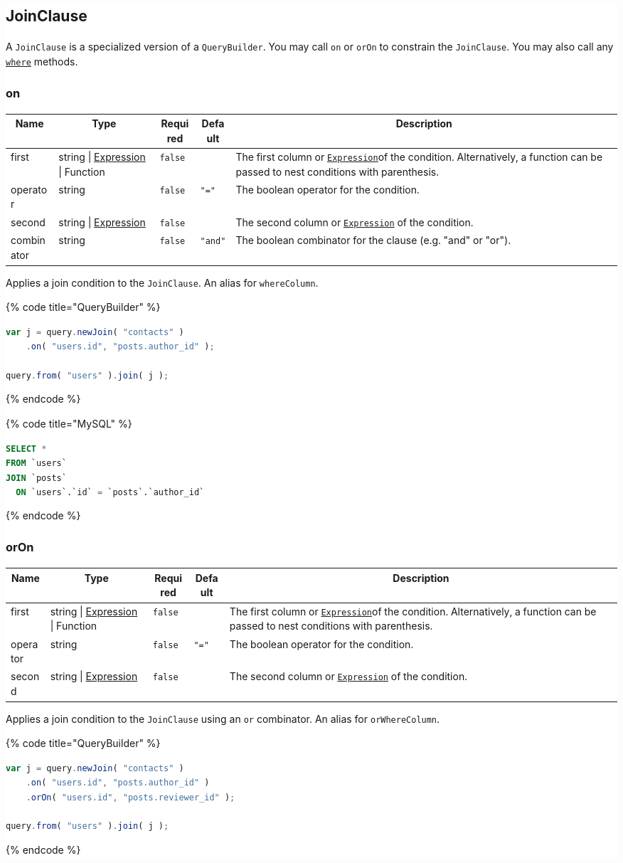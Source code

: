 ## JoinClause

A `JoinClause` is a specialized version of a `QueryBuilder`. You may call `on` or `orOn` to constrain the `JoinClause`. You may also call any [`where`](wheres.md) methods.

### on

| Name       | Type                                                   | Required | Default | Description                                                                                                                                           |
| ---------- | ------------------------------------------------------ | -------- | ------- | ----------------------------------------------------------------------------------------------------------------------------------------------------- |
| first      | string \| [Expression](raw-expressions.md) \| Function | `false`  |         | The first column or [`Expression`](raw-expressions.md)of the condition.  Alternatively, a function can be passed to nest conditions with parenthesis. |
| operator   | string                                                 | `false`  | `"="`   | The boolean operator for the condition.                                                                                                               |
| second     | string \| [Expression](raw-expressions.md)             | `false`  |         | The second column or [`Expression`](raw-expressions.md) of the condition.                                                                             |
| combinator | string                                                 | `false`  | `"and"` | The boolean combinator for the clause (e.g. "and" or "or").                                                                                           |

Applies a join condition to the `JoinClause`. An alias for `whereColumn`.

{% code title="QueryBuilder" %}
```javascript
var j = query.newJoin( "contacts" )
    .on( "users.id", "posts.author_id" );

query.from( "users" ).join( j );
```
{% endcode %}

{% code title="MySQL" %}
```sql
SELECT *
FROM `users`
JOIN `posts`
  ON `users`.`id` = `posts`.`author_id`
```
{% endcode %}

### orOn

| Name     | Type                                                   | Required | Default | Description                                                                                                                                           |
| -------- | ------------------------------------------------------ | -------- | ------- | ----------------------------------------------------------------------------------------------------------------------------------------------------- |
| first    | string \| [Expression](raw-expressions.md) \| Function | `false`  |         | The first column or [`Expression`](raw-expressions.md)of the condition.  Alternatively, a function can be passed to nest conditions with parenthesis. |
| operator | string                                                 | `false`  | `"="`   | The boolean operator for the condition.                                                                                                               |
| second   | string \| [Expression](raw-expressions.md)             | `false`  |         | The second column or [`Expression`](raw-expressions.md) of the condition.                                                                             |

Applies a join condition to the `JoinClause` using an `or` combinator. An alias for `orWhereColumn`.

{% code title="QueryBuilder" %}
```javascript
var j = query.newJoin( "contacts" )
    .on( "users.id", "posts.author_id" )
    .orOn( "users.id", "posts.reviewer_id" );

query.from( "users" ).join( j );
```
{% endcode %}
